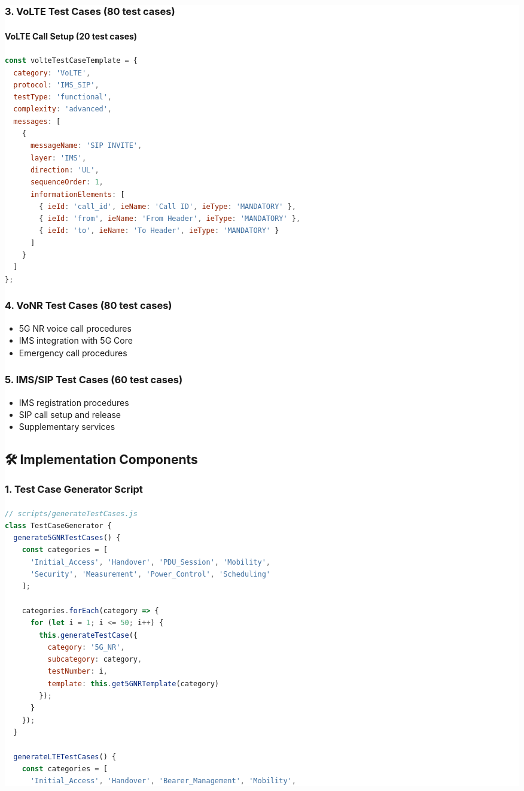 ### **3. VoLTE Test Cases (80 test cases)**

#### **VoLTE Call Setup (20 test cases)**
```javascript
const volteTestCaseTemplate = {
  category: 'VoLTE',
  protocol: 'IMS_SIP',
  testType: 'functional',
  complexity: 'advanced',
  messages: [
    {
      messageName: 'SIP INVITE',
      layer: 'IMS',
      direction: 'UL',
      sequenceOrder: 1,
      informationElements: [
        { ieId: 'call_id', ieName: 'Call ID', ieType: 'MANDATORY' },
        { ieId: 'from', ieName: 'From Header', ieType: 'MANDATORY' },
        { ieId: 'to', ieName: 'To Header', ieType: 'MANDATORY' }
      ]
    }
  ]
};
```

### **4. VoNR Test Cases (80 test cases)**
- 5G NR voice call procedures
- IMS integration with 5G Core
- Emergency call procedures

### **5. IMS/SIP Test Cases (60 test cases)**
- IMS registration procedures
- SIP call setup and release
- Supplementary services

## 🛠️ **Implementation Components**

### **1. Test Case Generator Script**
```javascript
// scripts/generateTestCases.js
class TestCaseGenerator {
  generate5GNRTestCases() {
    const categories = [
      'Initial_Access', 'Handover', 'PDU_Session', 'Mobility',
      'Security', 'Measurement', 'Power_Control', 'Scheduling'
    ];
    
    categories.forEach(category => {
      for (let i = 1; i <= 50; i++) {
        this.generateTestCase({
          category: '5G_NR',
          subcategory: category,
          testNumber: i,
          template: this.get5GNRTemplate(category)
        });
      }
    });
  }
  
  generateLTETestCases() {
    const categories = [
      'Initial_Access', 'Handover', 'Bearer_Management', 'Mobility',
```